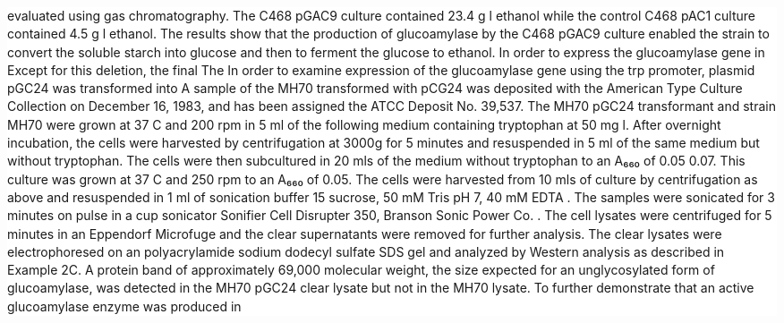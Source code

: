 evaluated using gas chromatography. The C468 pGAC9 culture contained 23.4 g l ethanol while the control C468 pAC1 culture contained 4.5 g l ethanol. The results show that the production of glucoamylase by the C468 pGAC9 culture enabled the strain to convert the soluble starch into glucose and then to ferment the glucose to ethanol. In order to express the glucoamylase gene in Except for this deletion, the final The In order to examine expression of the glucoamylase gene using the trp promoter, plasmid pGC24 was transformed into A sample of the MH70 transformed with pCG24 was deposited with the American Type Culture Collection on December 16, 1983, and has been assigned the ATCC Deposit No. 39,537. The MH70 pGC24 transformant and strain MH70 were grown at 37 C and 200 rpm in 5 ml of the following medium containing tryptophan at 50 mg l. After overnight incubation, the cells were harvested by centrifugation at 3000g for 5 minutes and resuspended in 5 ml of the same medium but without tryptophan. The cells were then subcultured in 20 mls of the medium without tryptophan to an A₆₆₀ of 0.05 0.07. This culture was grown at 37 C and 250 rpm to an A₆₆₀ of 0.05. The cells were harvested from 10 mls of culture by centrifugation as above and resuspended in 1 ml of sonication buffer 15 sucrose, 50 mM Tris pH 7, 40 mM EDTA . The samples were sonicated for 3 minutes on pulse in a cup sonicator Sonifier Cell Disrupter 350, Branson Sonic Power Co. . The cell lysates were centrifuged for 5 minutes in an Eppendorf Microfuge and the clear supernatants were removed for further analysis. The clear lysates were electrophoresed on an polyacrylamide sodium dodecyl sulfate SDS gel and analyzed by Western analysis as described in Example 2C. A protein band of approximately 69,000 molecular weight, the size expected for an unglycosylated form of glucoamylase, was detected in the MH70 pGC24 clear lysate but not in the MH70 lysate. To further demonstrate that an active glucoamylase enzyme was produced in